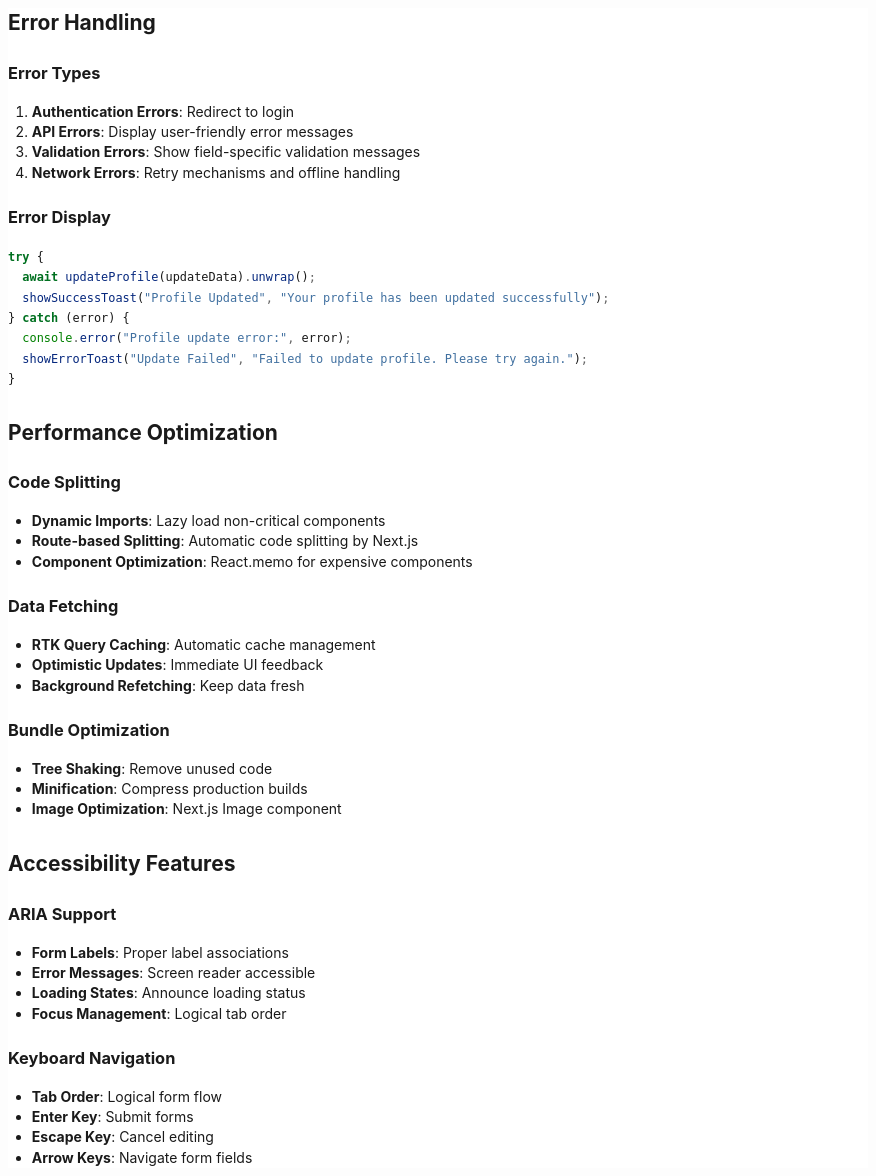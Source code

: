 ## Error Handling

### Error Types
1. **Authentication Errors**: Redirect to login
2. **API Errors**: Display user-friendly error messages
3. **Validation Errors**: Show field-specific validation messages
4. **Network Errors**: Retry mechanisms and offline handling

### Error Display
```typescript
try {
  await updateProfile(updateData).unwrap();
  showSuccessToast("Profile Updated", "Your profile has been updated successfully");
} catch (error) {
  console.error("Profile update error:", error);
  showErrorToast("Update Failed", "Failed to update profile. Please try again.");
}
```

## Performance Optimization

### Code Splitting
- **Dynamic Imports**: Lazy load non-critical components
- **Route-based Splitting**: Automatic code splitting by Next.js
- **Component Optimization**: React.memo for expensive components

### Data Fetching
- **RTK Query Caching**: Automatic cache management
- **Optimistic Updates**: Immediate UI feedback
- **Background Refetching**: Keep data fresh

### Bundle Optimization
- **Tree Shaking**: Remove unused code
- **Minification**: Compress production builds
- **Image Optimization**: Next.js Image component

## Accessibility Features

### ARIA Support
- **Form Labels**: Proper label associations
- **Error Messages**: Screen reader accessible
- **Loading States**: Announce loading status
- **Focus Management**: Logical tab order

### Keyboard Navigation
- **Tab Order**: Logical form flow
- **Enter Key**: Submit forms
- **Escape Key**: Cancel editing
- **Arrow Keys**: Navigate form fields

